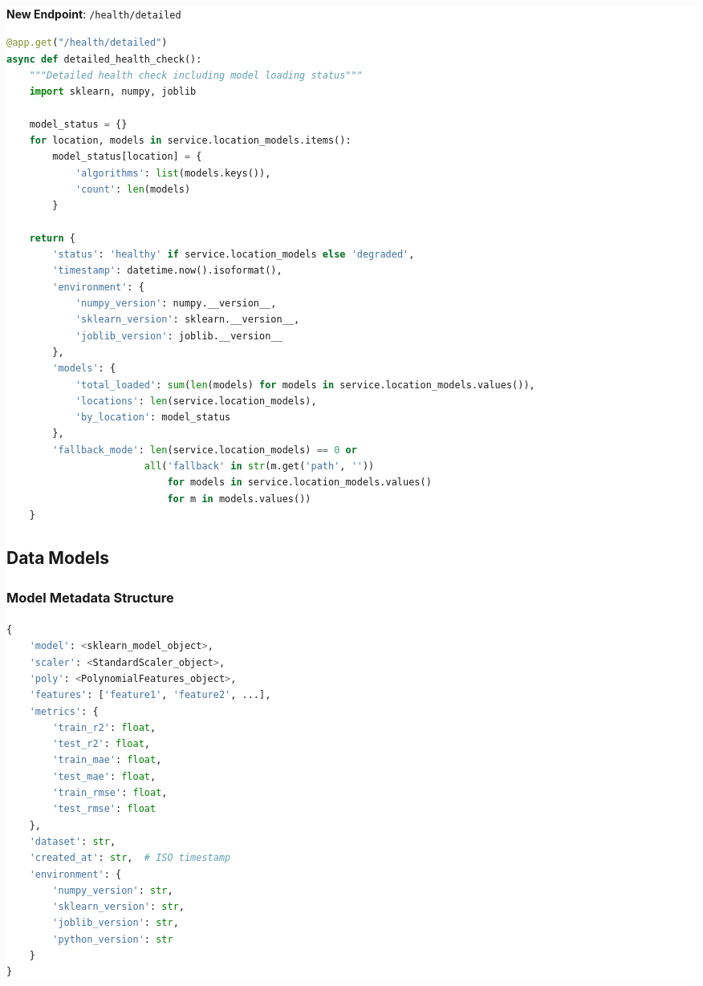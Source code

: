 **New Endpoint**: `/health/detailed`

```python
@app.get("/health/detailed")
async def detailed_health_check():
    """Detailed health check including model loading status"""
    import sklearn, numpy, joblib
    
    model_status = {}
    for location, models in service.location_models.items():
        model_status[location] = {
            'algorithms': list(models.keys()),
            'count': len(models)
        }
    
    return {
        'status': 'healthy' if service.location_models else 'degraded',
        'timestamp': datetime.now().isoformat(),
        'environment': {
            'numpy_version': numpy.__version__,
            'sklearn_version': sklearn.__version__,
            'joblib_version': joblib.__version__
        },
        'models': {
            'total_loaded': sum(len(models) for models in service.location_models.values()),
            'locations': len(service.location_models),
            'by_location': model_status
        },
        'fallback_mode': len(service.location_models) == 0 or 
                        all('fallback' in str(m.get('path', '')) 
                            for models in service.location_models.values() 
                            for m in models.values())
    }
```

## Data Models

### Model Metadata Structure

```python
{
    'model': <sklearn_model_object>,
    'scaler': <StandardScaler_object>,
    'poly': <PolynomialFeatures_object>,
    'features': ['feature1', 'feature2', ...],
    'metrics': {
        'train_r2': float,
        'test_r2': float,
        'train_mae': float,
        'test_mae': float,
        'train_rmse': float,
        'test_rmse': float
    },
    'dataset': str,
    'created_at': str,  # ISO timestamp
    'environment': {
        'numpy_version': str,
        'sklearn_version': str,
        'joblib_version': str,
        'python_version': str
    }
}
```
